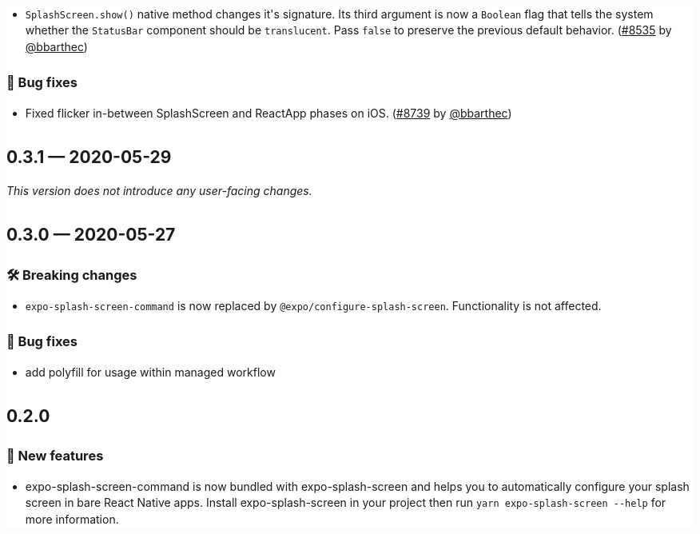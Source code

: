 - `SplashScreen.show()` native method changes it's signature. Its third argument is now a `Boolean` flag that tells the system whether the `StatusBar` component should be `translucent`. Pass `false` to preserve the previous default behavior. ([#8535](https://github.com/expo/expo/pull/8535) by [@bbarthec](https://github.com/bbarthec))

### 🐛 Bug fixes

- Fixed flicker in-between SplashScreen and ReactApp phases on iOS. ([#8739](https://github.com/expo/expo/pull/8739) by [@bbarthec](https://github.com/bbarthec))

## 0.3.1 — 2020-05-29

_This version does not introduce any user-facing changes._

## 0.3.0 — 2020-05-27

### 🛠 Breaking changes

- `expo-splash-screen-command` is now replaced by `@expo/configure-splash-screen`. Functionality is not affected.

### 🐛 Bug fixes

- add polyfill for usage within managed workflow

## 0.2.0

### 🎉 New features

- expo-splash-screen-command is now bundled with expo-splash-screen and helps you to automatically configure your splash screen in bare React Native apps. Install expo-splash-screen in your project then run `yarn expo-splash-screen --help` for more information.
